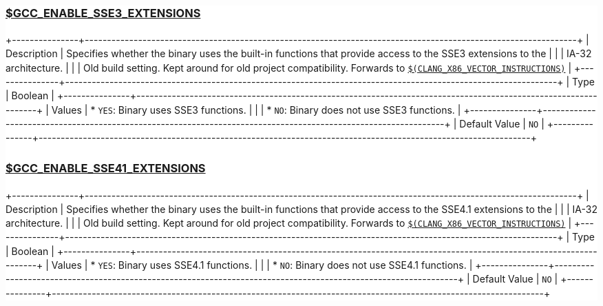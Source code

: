 ### [$GCC_ENABLE_SSE3_EXTENSIONS](#gcc_enable_sse3_extensions)

+---------------+---------------------------------------------------------------------------------------------------------------+
| Description   | Specifies whether the binary uses the built-in functions that provide access to the SSE3 extensions to the |
|               | IA-32 architecture. |
|               | Old build setting. Kept around for old project compatibility.  Forwards to [`$(CLANG_X86_VECTOR_INSTRUCTIONS)`](#clang_x86_vector_instructions) |
+---------------+---------------------------------------------------------------------------------------------------------------+
| Type          | Boolean |
+---------------+---------------------------------------------------------------------------------------------------------------+
| Values        | * `YES`: Binary uses SSE3 functions. |
|               | * `NO`: Binary does not use SSE3 functions. |
+---------------+---------------------------------------------------------------------------------------------------------------+
| Default Value | `NO` |
+---------------+---------------------------------------------------------------------------------------------------------------+

### [$GCC_ENABLE_SSE41_EXTENSIONS](#gcc_enable_sse41_extensions)

+---------------+---------------------------------------------------------------------------------------------------------------+
| Description   | Specifies whether the binary uses the built-in functions that provide access to the SSE4.1 extensions to the |
|               | IA-32 architecture. |
|               | Old build setting. Kept around for old project compatibility.  Forwards to [`$(CLANG_X86_VECTOR_INSTRUCTIONS)`](#clang_x86_vector_instructions) |
+---------------+---------------------------------------------------------------------------------------------------------------+
| Type          | Boolean |
+---------------+---------------------------------------------------------------------------------------------------------------+
| Values        | * `YES`: Binary uses SSE4.1 functions. |
|               | * `NO`: Binary does not use SSE4.1 functions. |
+---------------+---------------------------------------------------------------------------------------------------------------+
| Default Value | `NO` |
+---------------+---------------------------------------------------------------------------------------------------------------+
